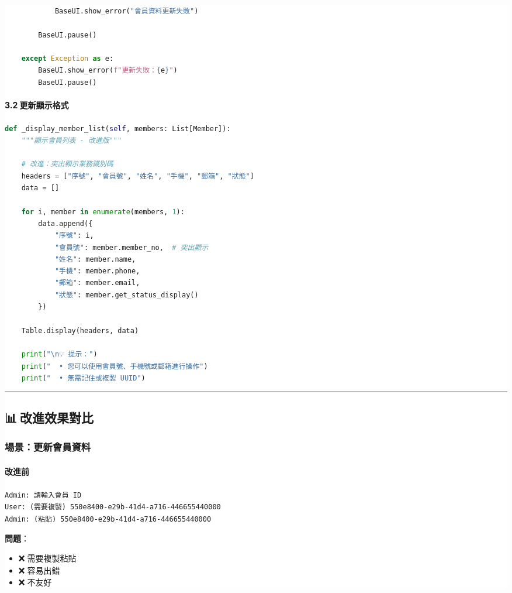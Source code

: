 ```python
            BaseUI.show_error("會員資料更新失敗")
        
        BaseUI.pause()
        
    except Exception as e:
        BaseUI.show_error(f"更新失敗：{e}")
        BaseUI.pause()
```

#### 3.2 更新顯示格式

```python
def _display_member_list(self, members: List[Member]):
    """顯示會員列表 - 改進版"""
    
    # 改進：突出顯示業務識別碼
    headers = ["序號", "會員號", "姓名", "手機", "郵箱", "狀態"]
    data = []
    
    for i, member in enumerate(members, 1):
        data.append({
            "序號": i,
            "會員號": member.member_no,  # 突出顯示
            "姓名": member.name,
            "手機": member.phone,
            "郵箱": member.email,
            "狀態": member.get_status_display()
        })
    
    Table.display(headers, data)
    
    print("\n💡 提示：")
    print("  • 您可以使用會員號、手機號或郵箱進行操作")
    print("  • 無需記住或複製 UUID")
```

---

## 📊 改進效果對比

### 場景：更新會員資料

#### 改進前

```
Admin: 請輸入會員 ID
User: (需要複製) 550e8400-e29b-41d4-a716-446655440000
Admin: (粘貼) 550e8400-e29b-41d4-a716-446655440000
```

**問題**：
- ❌ 需要複製粘貼
- ❌ 容易出錯
- ❌ 不友好
